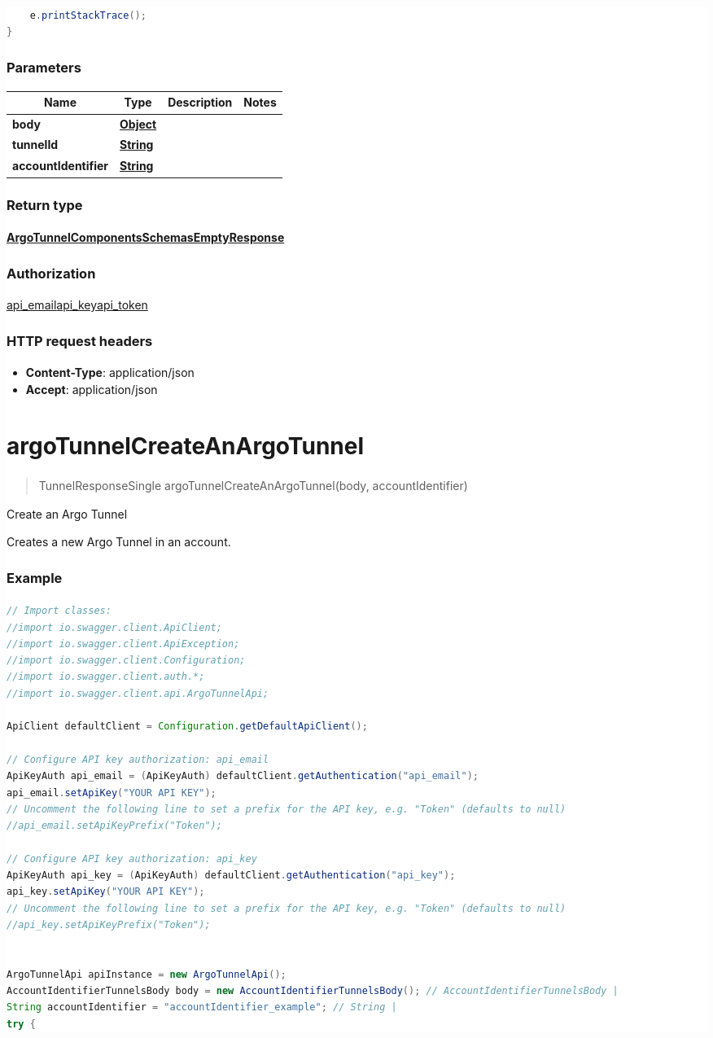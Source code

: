 ```java
    e.printStackTrace();
}
```

### Parameters

Name | Type | Description  | Notes
------------- | ------------- | ------------- | -------------
 **body** | [**Object**](Object.md)|  |
 **tunnelId** | [**String**](.md)|  |
 **accountIdentifier** | [**String**](.md)|  |

### Return type

[**ArgoTunnelComponentsSchemasEmptyResponse**](ArgoTunnelComponentsSchemasEmptyResponse.md)

### Authorization

[api_email](../README.md#api_email)[api_key](../README.md#api_key)[api_token](../README.md#api_token)

### HTTP request headers

 - **Content-Type**: application/json
 - **Accept**: application/json

<a name="argoTunnelCreateAnArgoTunnel"></a>
# **argoTunnelCreateAnArgoTunnel**
> TunnelResponseSingle argoTunnelCreateAnArgoTunnel(body, accountIdentifier)

Create an Argo Tunnel

Creates a new Argo Tunnel in an account.

### Example
```java
// Import classes:
//import io.swagger.client.ApiClient;
//import io.swagger.client.ApiException;
//import io.swagger.client.Configuration;
//import io.swagger.client.auth.*;
//import io.swagger.client.api.ArgoTunnelApi;

ApiClient defaultClient = Configuration.getDefaultApiClient();

// Configure API key authorization: api_email
ApiKeyAuth api_email = (ApiKeyAuth) defaultClient.getAuthentication("api_email");
api_email.setApiKey("YOUR API KEY");
// Uncomment the following line to set a prefix for the API key, e.g. "Token" (defaults to null)
//api_email.setApiKeyPrefix("Token");

// Configure API key authorization: api_key
ApiKeyAuth api_key = (ApiKeyAuth) defaultClient.getAuthentication("api_key");
api_key.setApiKey("YOUR API KEY");
// Uncomment the following line to set a prefix for the API key, e.g. "Token" (defaults to null)
//api_key.setApiKeyPrefix("Token");


ArgoTunnelApi apiInstance = new ArgoTunnelApi();
AccountIdentifierTunnelsBody body = new AccountIdentifierTunnelsBody(); // AccountIdentifierTunnelsBody | 
String accountIdentifier = "accountIdentifier_example"; // String | 
try {
```